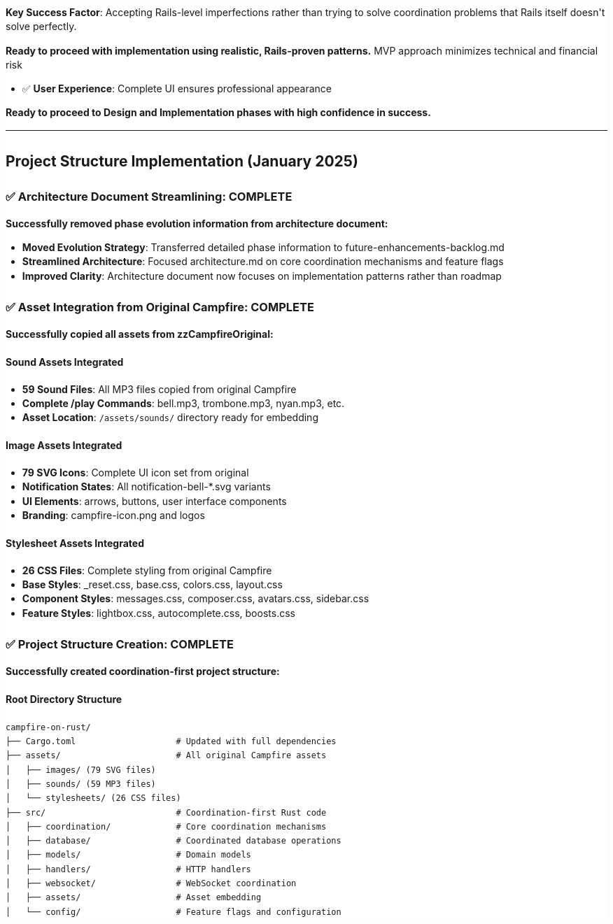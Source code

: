 **Key Success Factor**: Accepting Rails-level imperfections rather than trying to solve coordination problems that Rails itself doesn't solve perfectly.

**Ready to proceed with implementation using realistic, Rails-proven patterns.** MVP approach minimizes technical and financial risk
- ✅ **User Experience**: Complete UI ensures professional appearance

**Ready to proceed to Design and Implementation phases with high confidence in success.**

---

## Project Structure Implementation (January 2025)

### ✅ **Architecture Document Streamlining: COMPLETE**

**Successfully removed phase evolution information from architecture document:**
- **Moved Evolution Strategy**: Transferred detailed phase information to future-enhancements-backlog.md
- **Streamlined Architecture**: Focused architecture.md on core coordination mechanisms and feature flags
- **Improved Clarity**: Architecture document now focuses on implementation patterns rather than roadmap

### ✅ **Asset Integration from Original Campfire: COMPLETE**

**Successfully copied all assets from zzCampfireOriginal:**

#### **Sound Assets Integrated**
- **59 Sound Files**: All MP3 files copied from original Campfire
- **Complete /play Commands**: bell.mp3, trombone.mp3, nyan.mp3, etc.
- **Asset Location**: `/assets/sounds/` directory ready for embedding

#### **Image Assets Integrated**  
- **79 SVG Icons**: Complete UI icon set from original
- **Notification States**: All notification-bell-*.svg variants
- **UI Elements**: arrows, buttons, user interface components
- **Branding**: campfire-icon.png and logos

#### **Stylesheet Assets Integrated**
- **26 CSS Files**: Complete styling from original Campfire
- **Base Styles**: _reset.css, base.css, colors.css, layout.css
- **Component Styles**: messages.css, composer.css, avatars.css, sidebar.css
- **Feature Styles**: lightbox.css, autocomplete.css, boosts.css

### ✅ **Project Structure Creation: COMPLETE**

**Successfully created coordination-first project structure:**

#### **Root Directory Structure**
```
campfire-on-rust/
├── Cargo.toml                    # Updated with full dependencies
├── assets/                       # All original Campfire assets
│   ├── images/ (79 SVG files)
│   ├── sounds/ (59 MP3 files)  
│   └── stylesheets/ (26 CSS files)
├── src/                          # Coordination-first Rust code
│   ├── coordination/             # Core coordination mechanisms
│   ├── database/                 # Coordinated database operations
│   ├── models/                   # Domain models
│   ├── handlers/                 # HTTP handlers
│   ├── websocket/                # WebSocket coordination
│   ├── assets/                   # Asset embedding
│   └── config/                   # Feature flags and configuration
```